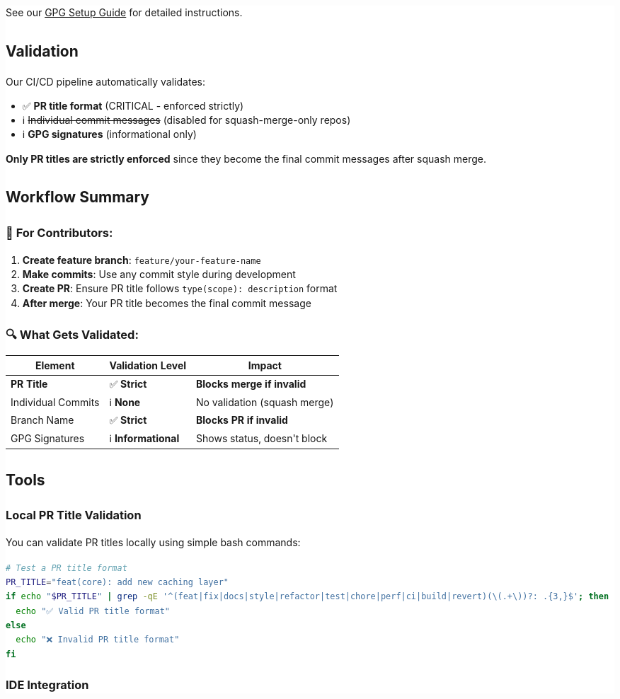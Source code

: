 See our [GPG Setup Guide](gpg-setup.md) for detailed instructions.

## Validation

Our CI/CD pipeline automatically validates:

- ✅ **PR title format** (CRITICAL - enforced strictly)
- ℹ️ ~~Individual commit messages~~ (disabled for squash-merge-only repos)
- ℹ️ **GPG signatures** (informational only)

**Only PR titles are strictly enforced** since they become the final commit messages after squash merge.

## Workflow Summary

### 📝 **For Contributors:**

1. **Create feature branch**: `feature/your-feature-name`
2. **Make commits**: Use any commit style during development
3. **Create PR**: Ensure PR title follows `type(scope): description` format
4. **After merge**: Your PR title becomes the final commit message

### 🔍 **What Gets Validated:**

| Element            | Validation Level     | Impact                       |
|--------------------|----------------------|------------------------------|
| **PR Title**       | ✅ **Strict**         | **Blocks merge if invalid**  |
| Individual Commits | ℹ️ **None**          | No validation (squash merge) |
| Branch Name        | ✅ **Strict**         | **Blocks PR if invalid**     |
| GPG Signatures     | ℹ️ **Informational** | Shows status, doesn't block  |

## Tools

### Local PR Title Validation

You can validate PR titles locally using simple bash commands:

```bash
# Test a PR title format
PR_TITLE="feat(core): add new caching layer"
if echo "$PR_TITLE" | grep -qE '^(feat|fix|docs|style|refactor|test|chore|perf|ci|build|revert)(\(.+\))?: .{3,}$'; then
  echo "✅ Valid PR title format"
else
  echo "❌ Invalid PR title format"
fi
```

### IDE Integration
